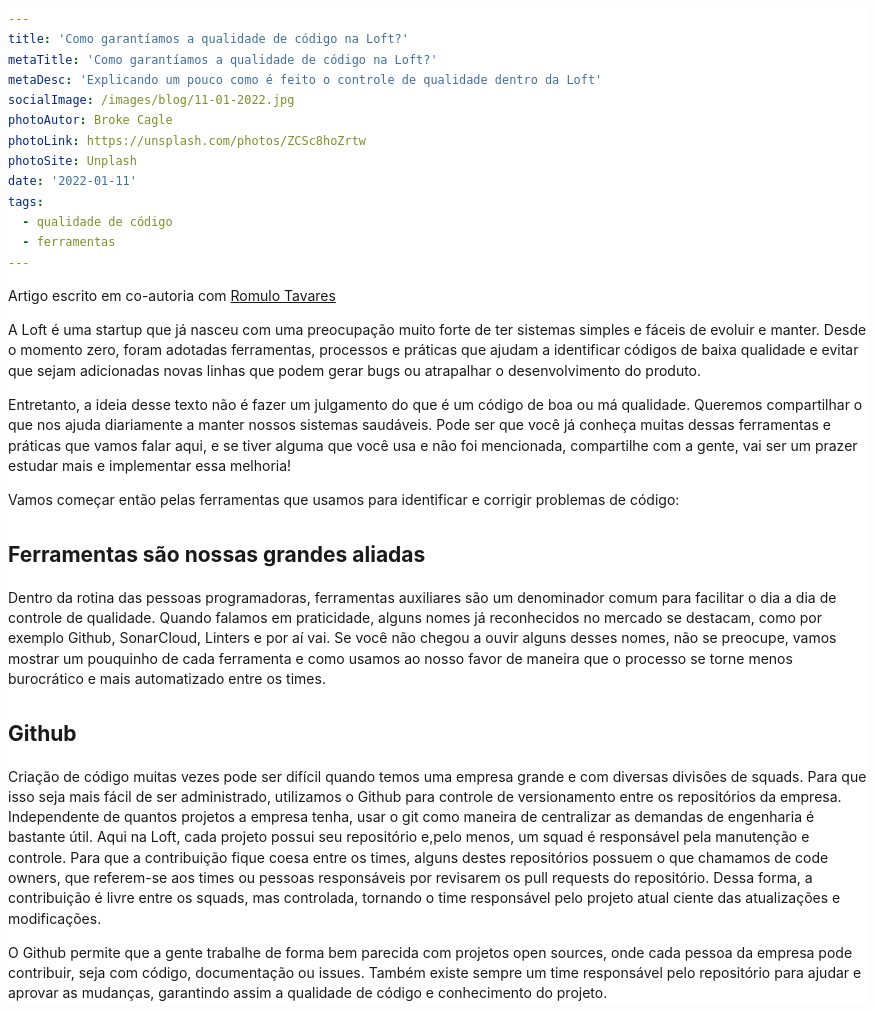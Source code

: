```yaml
---
title: 'Como garantíamos a qualidade de código na Loft?'
metaTitle: 'Como garantíamos a qualidade de código na Loft?'
metaDesc: 'Explicando um pouco como é feito o controle de qualidade dentro da Loft'
socialImage: /images/blog/11-01-2022.jpg
photoAutor: Broke Cagle
photoLink: https://unsplash.com/photos/ZCSc8hoZrtw
photoSite: Unplash
date: '2022-01-11'
tags:
  - qualidade de código
  - ferramentas
---
```


Artigo escrito em co-autoria com [Romulo Tavares](https://medium.com/@romuloctavares)


A Loft é uma startup que já nasceu com uma preocupação muito forte de ter sistemas simples e fáceis de evoluir e manter. Desde o momento zero, foram adotadas ferramentas, processos e práticas que ajudam a identificar códigos de baixa qualidade e evitar que sejam adicionadas novas linhas que podem gerar bugs ou atrapalhar o desenvolvimento do produto.

Entretanto, a ideia desse texto não é fazer um julgamento do que é um código de boa ou má qualidade. Queremos compartilhar o que nos ajuda diariamente a manter nossos sistemas saudáveis. Pode ser que você já conheça muitas dessas ferramentas e práticas que vamos falar aqui, e se tiver alguma que você usa e não foi mencionada, compartilhe com a gente, vai ser um prazer estudar mais e implementar essa melhoria!

Vamos começar então pelas ferramentas que usamos para identificar e corrigir problemas de código:

## Ferramentas são nossas grandes aliadas
Dentro da rotina das pessoas programadoras, ferramentas auxiliares são um denominador comum para facilitar o dia a dia de controle de qualidade. Quando falamos em praticidade, alguns nomes já reconhecidos no mercado se destacam, como por exemplo Github, SonarCloud, Linters e por aí vai. Se você não chegou a ouvir alguns desses nomes, não se preocupe, vamos mostrar um pouquinho de cada ferramenta e como usamos ao nosso favor de maneira que o processo se torne menos burocrático e mais automatizado entre os times.

## Github
Criação de código muitas vezes pode ser difícil quando temos uma empresa grande e com diversas divisões de squads. Para que isso seja mais fácil de ser administrado, utilizamos o Github para controle de versionamento entre os repositórios da empresa. Independente de quantos projetos a empresa tenha, usar o git como maneira de centralizar as demandas de engenharia é bastante útil.
Aqui na Loft, cada projeto possui seu repositório e,pelo menos, um squad é responsável pela manutenção e controle. Para que a contribuição fique coesa entre os times, alguns destes repositórios possuem o que chamamos de code owners, que referem-se aos times ou pessoas responsáveis por revisarem os pull requests do repositório. Dessa forma, a contribuição é livre entre os squads, mas controlada, tornando o time responsável pelo projeto atual ciente das atualizações e modificações.

O Github permite que a gente trabalhe de forma bem parecida com projetos open sources, onde cada pessoa da empresa pode contribuir, seja com código, documentação ou issues. Também existe sempre um time responsável pelo repositório para ajudar e aprovar as mudanças, garantindo assim a qualidade de código e conhecimento do projeto.
